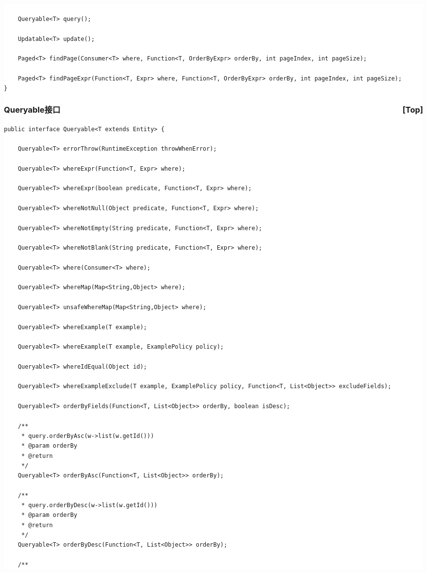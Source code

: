 ```

    Queryable<T> query();

    Updatable<T> update();

    Paged<T> findPage(Consumer<T> where, Function<T, OrderByExpr> orderBy, int pageIndex, int pageSize);

    Paged<T> findPageExpr(Function<T, Expr> where, Function<T, OrderByExpr> orderBy, int pageIndex, int pageSize);
}

  ```

### <a name="84">Queryable接口</a><a style="float:right;text-decoration:none;" href="#index">[Top]</a>
```
public interface Queryable<T extends Entity> {

    Queryable<T> errorThrow(RuntimeException throwWhenError);

    Queryable<T> whereExpr(Function<T, Expr> where);

    Queryable<T> whereExpr(boolean predicate, Function<T, Expr> where);

    Queryable<T> whereNotNull(Object predicate, Function<T, Expr> where);

    Queryable<T> whereNotEmpty(String predicate, Function<T, Expr> where);

    Queryable<T> whereNotBlank(String predicate, Function<T, Expr> where);

    Queryable<T> where(Consumer<T> where);

    Queryable<T> whereMap(Map<String,Object> where);

    Queryable<T> unsafeWhereMap(Map<String,Object> where);

    Queryable<T> whereExample(T example);

    Queryable<T> whereExample(T example, ExamplePolicy policy);

    Queryable<T> whereIdEqual(Object id);

    Queryable<T> whereExampleExclude(T example, ExamplePolicy policy, Function<T, List<Object>> excludeFields);

    Queryable<T> orderByFields(Function<T, List<Object>> orderBy, boolean isDesc);

    /**
     * query.orderByAsc(w->list(w.getId()))
     * @param orderBy
     * @return
     */
    Queryable<T> orderByAsc(Function<T, List<Object>> orderBy);

    /**
     * query.orderByDesc(w->list(w.getId()))
     * @param orderBy
     * @return
     */
    Queryable<T> orderByDesc(Function<T, List<Object>> orderBy);

    /**
```